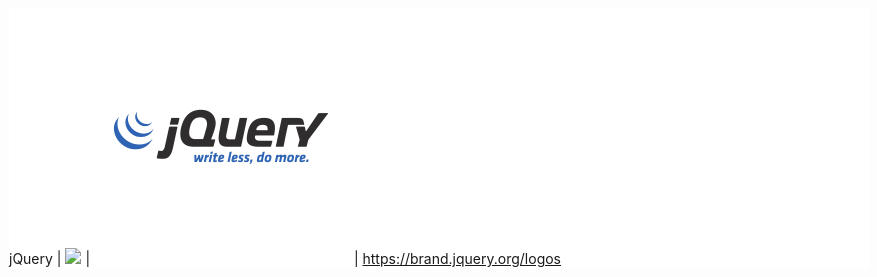 jQuery | <img src="images/svg/jquery.svg" width="256" /> | <img src="images/png/jquery.svg" width="256"> | https://brand.jquery.org/logos
